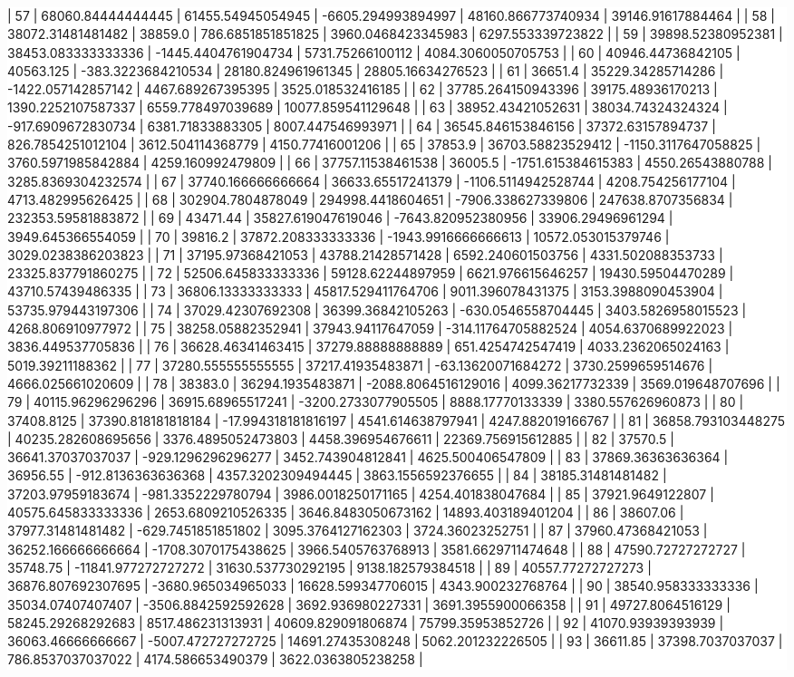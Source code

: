 | 57 | 68060.84444444445 | 61455.54945054945 | -6605.294993894997 | 48160.866773740934 | 39146.91617884464 |
| 58 | 38072.31481481482 | 38859.0 | 786.6851851851825 | 3960.0468423345983 | 6297.553339723822 |
| 59 | 39898.52380952381 | 38453.083333333336 | -1445.4404761904734 | 5731.75266100112 | 4084.3060050705753 |
| 60 | 40946.44736842105 | 40563.125 | -383.3223684210534 | 28180.824961961345 | 28805.16634276523 |
| 61 | 36651.4 | 35229.34285714286 | -1422.057142857142 | 4467.689267395395 | 3525.018532416185 |
| 62 | 37785.264150943396 | 39175.48936170213 | 1390.2252107587337 | 6559.778497039689 | 10077.859541129648 |
| 63 | 38952.43421052631 | 38034.74324324324 | -917.6909672830734 | 6381.71833883305 | 8007.447546993971 |
| 64 | 36545.846153846156 | 37372.63157894737 | 826.7854251012104 | 3612.504114368779 | 4150.77416001206 |
| 65 | 37853.9 | 36703.58823529412 | -1150.3117647058825 | 3760.5971985842884 | 4259.160992479809 |
| 66 | 37757.11538461538 | 36005.5 | -1751.615384615383 | 4550.26543880788 | 3285.8369304232574 |
| 67 | 37740.166666666664 | 36633.65517241379 | -1106.5114942528744 | 4208.754256177104 | 4713.482995626425 |
| 68 | 302904.7804878049 | 294998.4418604651 | -7906.338627339806 | 247638.8707356834 | 232353.59581883872 |
| 69 | 43471.44 | 35827.619047619046 | -7643.820952380956 | 33906.29496961294 | 3949.645366554059 |
| 70 | 39816.2 | 37872.208333333336 | -1943.9916666666613 | 10572.053015379746 | 3029.0238386203823 |
| 71 | 37195.97368421053 | 43788.21428571428 | 6592.240601503756 | 4331.502088353733 | 23325.837791860275 |
| 72 | 52506.645833333336 | 59128.62244897959 | 6621.976615646257 | 19430.59504470289 | 43710.57439486335 |
| 73 | 36806.13333333333 | 45817.529411764706 | 9011.396078431375 | 3153.3988090453904 | 53735.979443197306 |
| 74 | 37029.42307692308 | 36399.36842105263 | -630.0546558704445 | 3403.5826958015523 | 4268.806910977972 |
| 75 | 38258.05882352941 | 37943.94117647059 | -314.11764705882524 | 4054.6370689922023 | 3836.449537705836 |
| 76 | 36628.46341463415 | 37279.88888888889 | 651.4254742547419 | 4033.2362065024163 | 5019.39211188362 |
| 77 | 37280.555555555555 | 37217.41935483871 | -63.13620071684272 | 3730.2599659514676 | 4666.025661020609 |
| 78 | 38383.0 | 36294.1935483871 | -2088.8064516129016 | 4099.36217732339 | 3569.019648707696 |
| 79 | 40115.96296296296 | 36915.68965517241 | -3200.2733077905505 | 8888.17770133339 | 3380.557626960873 |
| 80 | 37408.8125 | 37390.818181818184 | -17.994318181816197 | 4541.614638797941 | 4247.882019166767 |
| 81 | 36858.793103448275 | 40235.282608695656 | 3376.4895052473803 | 4458.396954676611 | 22369.756915612885 |
| 82 | 37570.5 | 36641.37037037037 | -929.1296296296277 | 3452.743904812841 | 4625.500406547809 |
| 83 | 37869.36363636364 | 36956.55 | -912.8136363636368 | 4357.3202309494445 | 3863.1556592376655 |
| 84 | 38185.31481481482 | 37203.97959183674 | -981.3352229780794 | 3986.0018250171165 | 4254.401838047684 |
| 85 | 37921.9649122807 | 40575.645833333336 | 2653.6809210526335 | 3646.8483050673162 | 14893.403189401204 |
| 86 | 38607.06 | 37977.31481481482 | -629.7451851851802 | 3095.3764127162303 | 3724.36023252751 |
| 87 | 37960.47368421053 | 36252.166666666664 | -1708.3070175438625 | 3966.5405763768913 | 3581.6629711474648 |
| 88 | 47590.72727272727 | 35748.75 | -11841.977272727272 | 31630.537730292195 | 9138.182579384518 |
| 89 | 40557.77272727273 | 36876.807692307695 | -3680.965034965033 | 16628.599347706015 | 4343.900232768764 |
| 90 | 38540.958333333336 | 35034.07407407407 | -3506.8842592592628 | 3692.936980227331 | 3691.3955900066358 |
| 91 | 49727.8064516129 | 58245.29268292683 | 8517.486231313931 | 40609.829091806874 | 75799.35953852726 |
| 92 | 41070.93939393939 | 36063.46666666667 | -5007.472727272725 | 14691.27435308248 | 5062.201232226505 |
| 93 | 36611.85 | 37398.7037037037 | 786.8537037037022 | 4174.586653490379 | 3622.0363805238258 |